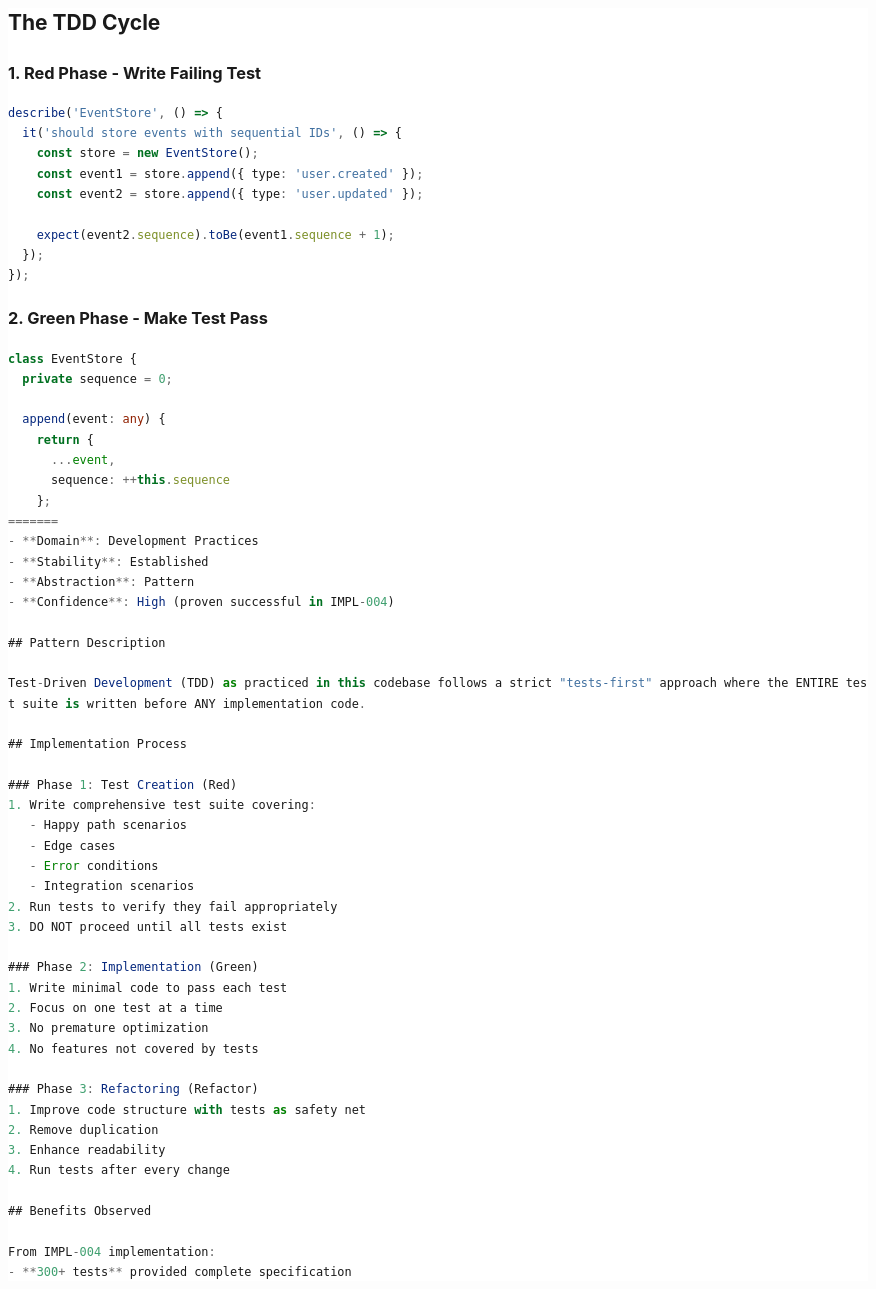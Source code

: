 ## The TDD Cycle

### 1. Red Phase - Write Failing Test
```typescript
describe('EventStore', () => {
  it('should store events with sequential IDs', () => {
    const store = new EventStore();
    const event1 = store.append({ type: 'user.created' });
    const event2 = store.append({ type: 'user.updated' });

    expect(event2.sequence).toBe(event1.sequence + 1);
  });
});
```

### 2. Green Phase - Make Test Pass
```typescript
class EventStore {
  private sequence = 0;

  append(event: any) {
    return {
      ...event,
      sequence: ++this.sequence
    };
=======
- **Domain**: Development Practices
- **Stability**: Established
- **Abstraction**: Pattern
- **Confidence**: High (proven successful in IMPL-004)

## Pattern Description

Test-Driven Development (TDD) as practiced in this codebase follows a strict "tests-first" approach where the ENTIRE test suite is written before ANY implementation code.

## Implementation Process

### Phase 1: Test Creation (Red)
1. Write comprehensive test suite covering:
   - Happy path scenarios
   - Edge cases
   - Error conditions
   - Integration scenarios
2. Run tests to verify they fail appropriately
3. DO NOT proceed until all tests exist

### Phase 2: Implementation (Green)
1. Write minimal code to pass each test
2. Focus on one test at a time
3. No premature optimization
4. No features not covered by tests

### Phase 3: Refactoring (Refactor)
1. Improve code structure with tests as safety net
2. Remove duplication
3. Enhance readability
4. Run tests after every change

## Benefits Observed

From IMPL-004 implementation:
- **300+ tests** provided complete specification
```